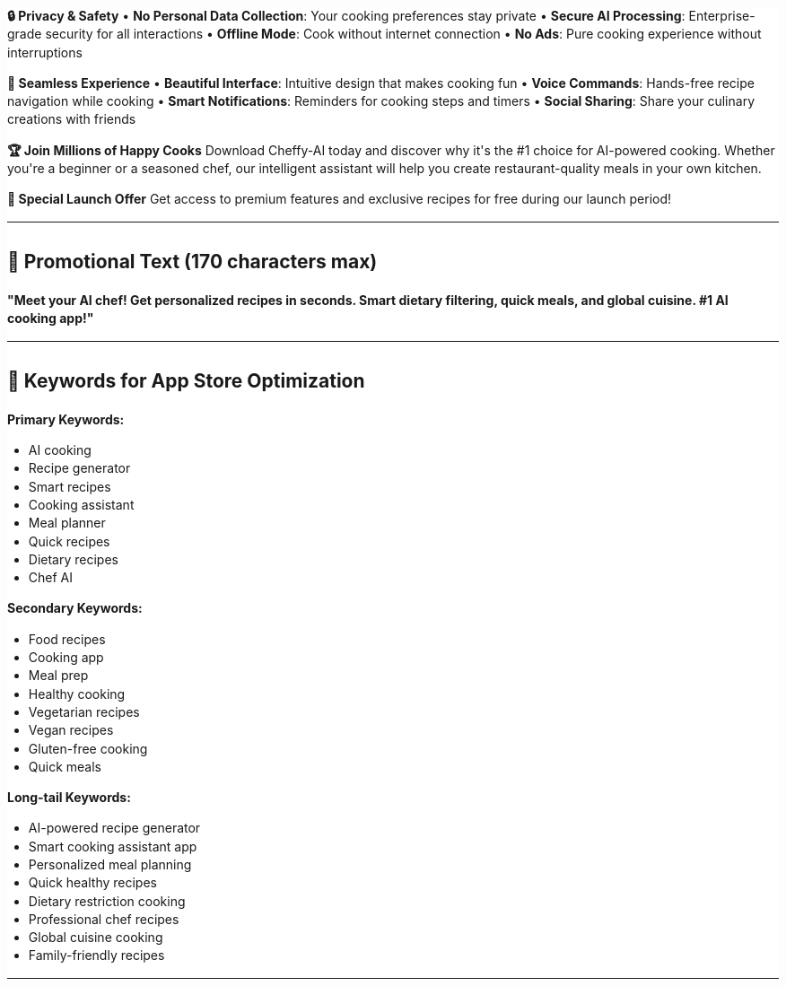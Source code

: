 **🔒 Privacy & Safety**
• **No Personal Data Collection**: Your cooking preferences stay private
• **Secure AI Processing**: Enterprise-grade security for all interactions
• **Offline Mode**: Cook without internet connection
• **No Ads**: Pure cooking experience without interruptions

**📱 Seamless Experience**
• **Beautiful Interface**: Intuitive design that makes cooking fun
• **Voice Commands**: Hands-free recipe navigation while cooking
• **Smart Notifications**: Reminders for cooking steps and timers
• **Social Sharing**: Share your culinary creations with friends

**🏆 Join Millions of Happy Cooks**
Download Cheffy-AI today and discover why it's the #1 choice for AI-powered cooking. Whether you're a beginner or a seasoned chef, our intelligent assistant will help you create restaurant-quality meals in your own kitchen.

**🎁 Special Launch Offer**
Get access to premium features and exclusive recipes for free during our launch period!

---

## **📝 Promotional Text (170 characters max)**

**"Meet your AI chef! Get personalized recipes in seconds. Smart dietary filtering, quick meals, and global cuisine. #1 AI cooking app!"**

---

## **🔑 Keywords for App Store Optimization**

**Primary Keywords:**
- AI cooking
- Recipe generator
- Smart recipes
- Cooking assistant
- Meal planner
- Quick recipes
- Dietary recipes
- Chef AI

**Secondary Keywords:**
- Food recipes
- Cooking app
- Meal prep
- Healthy cooking
- Vegetarian recipes
- Vegan recipes
- Gluten-free cooking
- Quick meals

**Long-tail Keywords:**
- AI-powered recipe generator
- Smart cooking assistant app
- Personalized meal planning
- Quick healthy recipes
- Dietary restriction cooking
- Professional chef recipes
- Global cuisine cooking
- Family-friendly recipes

---